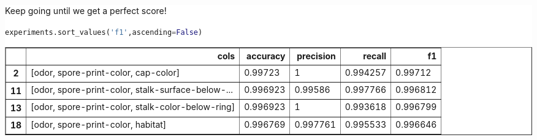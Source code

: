 Keep going until we get a perfect score!

```python
experiments.sort_values('f1',ascending=False)
```




<div>
<style scoped>
    .dataframe tbody tr th:only-of-type {
        vertical-align: middle;
    }

    .dataframe tbody tr th {
        vertical-align: top;
    }

    .dataframe thead th {
        text-align: right;
    }
</style>
<table border="1" class="dataframe">
  <thead>
    <tr style="text-align: right;">
      <th></th>
      <th>cols</th>
      <th>accuracy</th>
      <th>precision</th>
      <th>recall</th>
      <th>f1</th>
    </tr>
  </thead>
  <tbody>
    <tr>
      <th>2</th>
      <td>[odor, spore-print-color, cap-color]</td>
      <td>0.99723</td>
      <td>1</td>
      <td>0.994257</td>
      <td>0.99712</td>
    </tr>
    <tr>
      <th>11</th>
      <td>[odor, spore-print-color, stalk-surface-below-...</td>
      <td>0.996923</td>
      <td>0.99586</td>
      <td>0.997766</td>
      <td>0.996812</td>
    </tr>
    <tr>
      <th>13</th>
      <td>[odor, spore-print-color, stalk-color-below-ring]</td>
      <td>0.996923</td>
      <td>1</td>
      <td>0.993618</td>
      <td>0.996799</td>
    </tr>
    <tr>
      <th>18</th>
      <td>[odor, spore-print-color, habitat]</td>
      <td>0.996769</td>
      <td>0.997761</td>
      <td>0.995533</td>
      <td>0.996646</td>
    </tr>